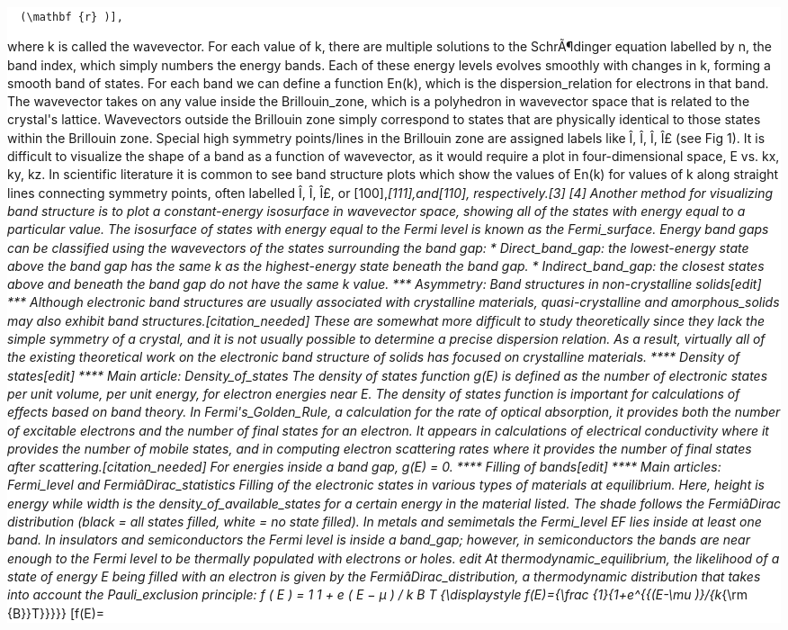       (\mathbf {r} )],
where k is called the wavevector. For each value of k, there are multiple
solutions to the SchrÃ¶dinger equation labelled by n, the band index, which
simply numbers the energy bands. Each of these energy levels evolves smoothly
with changes in k, forming a smooth band of states. For each band we can define
a function En(k), which is the dispersion_relation for electrons in that band.
The wavevector takes on any value inside the Brillouin_zone, which is a
polyhedron in wavevector space that is related to the crystal's lattice.
Wavevectors outside the Brillouin zone simply correspond to states that are
physically identical to those states within the Brillouin zone. Special high
symmetry points/lines in the Brillouin zone are assigned labels like Î, Î,
Î, Î£ (see Fig 1).
It is difficult to visualize the shape of a band as a function of wavevector,
as it would require a plot in four-dimensional space, E vs. kx, ky, kz. In
scientific literature it is common to see band structure plots which show the
values of En(k) for values of k along straight lines connecting symmetry
points, often labelled Î, Î, Î£, or [100],_[111],_and_[110], respectively.[3]
[4] Another method for visualizing band structure is to plot a constant-energy
isosurface in wavevector space, showing all of the states with energy equal to
a particular value. The isosurface of states with energy equal to the Fermi
level is known as the Fermi_surface.
Energy band gaps can be classified using the wavevectors of the states
surrounding the band gap:
    * Direct_band_gap: the lowest-energy state above the band gap has the same
      k as the highest-energy state beneath the band gap.
    * Indirect_band_gap: the closest states above and beneath the band gap do
      not have the same k value.
*** Asymmetry: Band structures in non-crystalline solids[edit] ***
Although electronic band structures are usually associated with crystalline
materials, quasi-crystalline and amorphous_solids may also exhibit band
structures.[citation_needed] These are somewhat more difficult to study
theoretically since they lack the simple symmetry of a crystal, and it is not
usually possible to determine a precise dispersion relation. As a result,
virtually all of the existing theoretical work on the electronic band structure
of solids has focused on crystalline materials.
**** Density of states[edit] ****
Main article: Density_of_states
The density of states function g(E) is defined as the number of electronic
states per unit volume, per unit energy, for electron energies near E.
The density of states function is important for calculations of effects based
on band theory. In Fermi's_Golden_Rule, a calculation for the rate of optical
absorption, it provides both the number of excitable electrons and the number
of final states for an electron. It appears in calculations of electrical
conductivity where it provides the number of mobile states, and in computing
electron scattering rates where it provides the number of final states after
scattering.[citation_needed]
For energies inside a band gap, g(E) = 0.
**** Filling of bands[edit] ****
Main articles: Fermi_level and FermiâDirac_statistics
Filling of the electronic states in various types of materials at equilibrium.
Here, height is energy while width is the density_of_available_states for a
certain energy in the material listed. The shade follows the FermiâDirac
distribution (black = all states filled, white = no state filled). In metals
and semimetals the Fermi_level EF lies inside at least one band. In insulators
and semiconductors the Fermi level is inside a band_gap; however, in
semiconductors the bands are near enough to the Fermi level to be thermally
populated with electrons or holes.
                                                                           edit
At thermodynamic_equilibrium, the likelihood of a state of energy E being
filled with an electron is given by the FermiâDirac_distribution, a
thermodynamic distribution that takes into account the Pauli_exclusion
principle:
         f ( E ) =   1  1 +  e   ( E &#x2212; &#x03BC; )   /    k   B    T
      {\displaystyle f(E)={\frac {1}{1+e^{{(E-\mu )}/{k_{\rm {B}}T}}}}}  [f(E)=